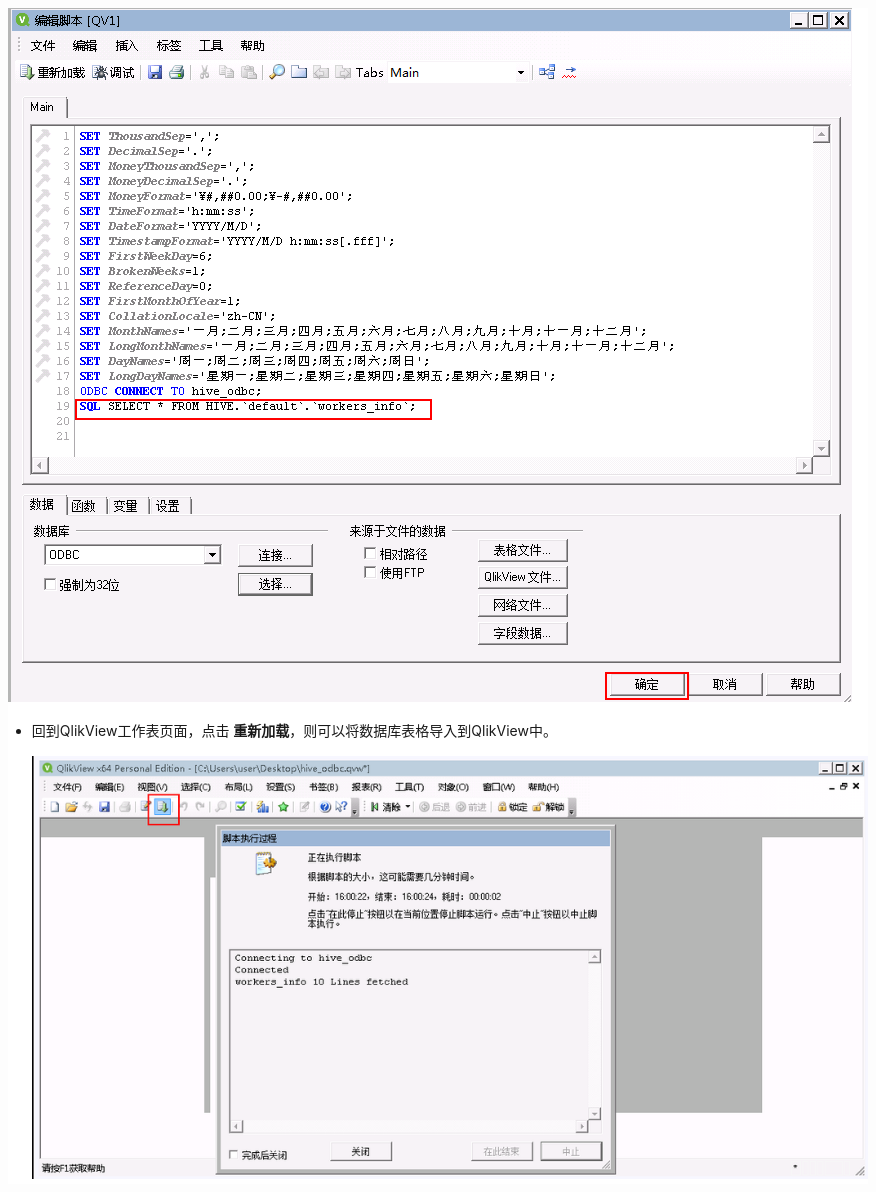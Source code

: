   ![](assets/Using_QlikView_with_FusionInsight/image16.png)

* 回到QlikView工作表页面，点击 **重新加载**，则可以将数据库表格导入到QlikView中。

  ![](assets/Using_QlikView_with_FusionInsight/image17.png)
